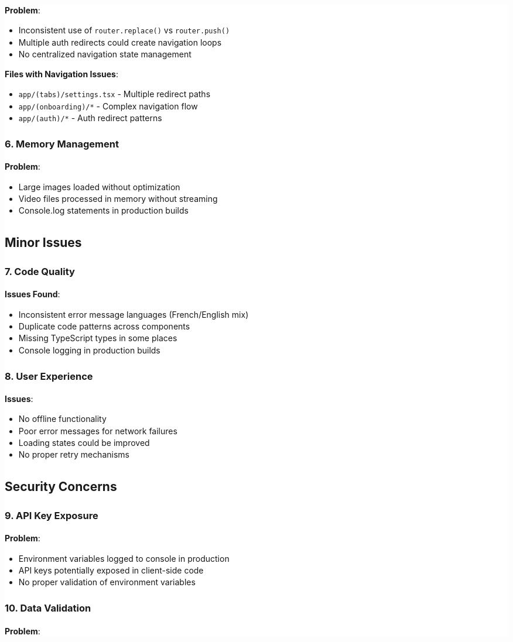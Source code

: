 **Problem**:

- Inconsistent use of `router.replace()` vs `router.push()`
- Multiple auth redirects could create navigation loops
- No centralized navigation state management

**Files with Navigation Issues**:

- `app/(tabs)/settings.tsx` - Multiple redirect paths
- `app/(onboarding)/*` - Complex navigation flow
- `app/(auth)/*` - Auth redirect patterns

### 6. Memory Management

**Problem**:

- Large images loaded without optimization
- Video files processed in memory without streaming
- Console.log statements in production builds

## Minor Issues

### 7. Code Quality

**Issues Found**:

- Inconsistent error message languages (French/English mix)
- Duplicate code patterns across components
- Missing TypeScript types in some places
- Console logging in production builds

### 8. User Experience

**Issues**:

- No offline functionality
- Poor error messages for network failures
- Loading states could be improved
- No proper retry mechanisms

## Security Concerns

### 9. API Key Exposure

**Problem**:

- Environment variables logged to console in production
- API keys potentially exposed in client-side code
- No proper validation of environment variables

### 10. Data Validation

**Problem**:
